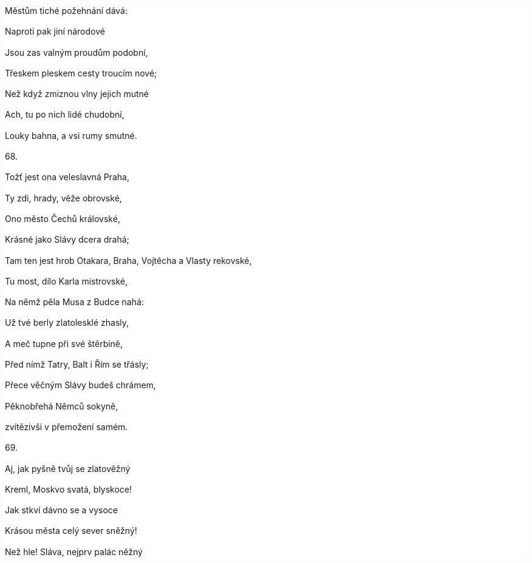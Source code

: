Městům tiché požehnání dává:

  

Naproti pak jiní národové 

Jsou zas valným proudům podobní, 

Třeskem pleskem cesty troucím nové;

  

Než když zmiznou vlny jejich mutné 

Ach, tu po nich lidé chudobní, 

Louky bahna, a vsi rumy smutné.

  

68. 

Tožť jest ona veleslavná Praha, 

Ty zdi, hrady, věže obrovské, 

Ono město Čechů královské, 

Krásné jako Slávy dcera drahá;

  

Tam ten jest hrob Otakara, Braha, Vojtěcha a Vlasty rekovské, 

Tu most, dílo Karla mistrovské, 

Na němž pěla Musa z Budce nahá:

  

Už tvé berly zlatolesklé zhasly, 

A meč tupne při své štěrbině, 

Před nímž Tatry, Balt i Řím se třásly;

  

Přece věčným Slávy budeš chrámem, 

Pěknobřehá Němců sokyně, 

zvítězivši v přemožení samém.

  

69. 

Aj, jak pyšně tvůj se zlatověžný 

Kreml, Moskvo svatá, blyskoce! 

Jak stkví dávno se a vysoce 

Krásou města celý sever sněžný!

  

Než hle! Sláva, nejprv palác něžný 
